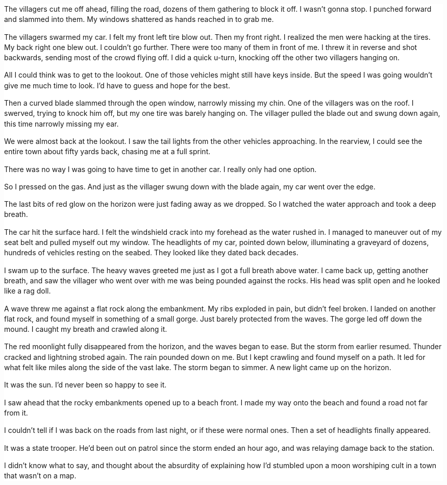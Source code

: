 The villagers cut me off ahead, filling the road, dozens of them gathering to block it off. I wasn’t gonna stop. I punched forward and slammed into them. My windows shattered as hands reached in to grab me. 

The villagers swarmed my car. I felt my front left tire blow out. Then my front right. I realized the men were hacking at the tires. My back right one blew out. I couldn’t go further. There were too many of them in front of me. I threw it in reverse and shot backwards, sending most of the crowd flying off. I did a quick u-turn, knocking off the other two villagers hanging on. 

All I could think was to get to the lookout. One of those vehicles might still have keys inside. But the speed I was going wouldn’t give me much time to look. I’d have to guess and hope for the best. 

Then a curved blade slammed through the open window, narrowly missing my chin. One of the villagers was on the roof. I swerved, trying to knock him off, but my one tire was barely hanging on. The villager pulled the blade out and swung down again, this time narrowly missing my ear. 

We were almost back at the lookout. I saw the tail lights from the other vehicles approaching. In the rearview, I could see the entire town about fifty yards back, chasing me at a full sprint. 

There was no way I was going to have time to get in another car. I really only had one option. 

So I pressed on the gas. And just as the villager swung down with the blade again, my car went over the edge. 

The last bits of red glow on the horizon were just fading away as we dropped. So I watched the water approach and took a deep breath. 

The car hit the surface hard. I felt the windshield crack into my forehead as the water rushed in. I managed to maneuver out of my seat belt and pulled myself out my window. The headlights of my car, pointed down below, illuminating a graveyard of dozens, hundreds of vehicles resting on the seabed. They looked like they dated back decades.

I swam up to the surface. The heavy waves greeted me just as I got a full breath above water. I came back up, getting another breath, and saw the villager who went over with me was being pounded against the rocks. His head was split open and he looked like a rag doll. 

A wave threw me against a flat rock along the embankment. My ribs exploded in pain, but didn’t feel broken. I landed on another flat rock, and found myself in something of a small gorge. Just barely protected from the waves. The gorge led off down the mound. I caught my breath and crawled along it.

The red moonlight fully disappeared from the horizon, and the waves began to ease. But the storm from earlier resumed. Thunder cracked and lightning strobed again. The rain pounded down on me. But I kept crawling and found myself on a path. It led for what felt like miles along the side of the vast lake. The storm began to simmer. A new light came up on the horizon. 

It was the sun. I’d never been so happy to see it. 

I saw ahead that the rocky embankments opened up to a beach front. I made my way onto the beach and found a road not far from it. 

I couldn’t tell if I was back on the roads from last night, or if these were normal ones. Then a set of headlights finally appeared. 

It was a state trooper. He’d been out on patrol since the storm ended an hour ago, and was relaying damage back to the station. 

I didn’t know what to say, and thought about the absurdity of explaining how I’d stumbled upon a moon worshiping cult in a town that wasn’t on a map. 
